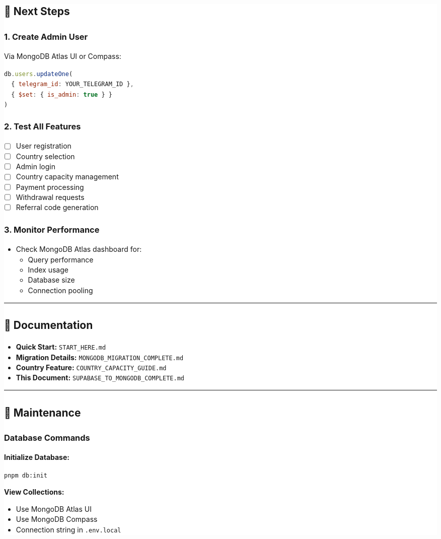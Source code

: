 
## 🎯 Next Steps

### 1. Create Admin User

Via MongoDB Atlas UI or Compass:
```javascript
db.users.updateOne(
  { telegram_id: YOUR_TELEGRAM_ID },
  { $set: { is_admin: true } }
)
```

### 2. Test All Features

- [ ] User registration
- [ ] Country selection
- [ ] Admin login
- [ ] Country capacity management
- [ ] Payment processing
- [ ] Withdrawal requests
- [ ] Referral code generation

### 3. Monitor Performance

- Check MongoDB Atlas dashboard for:
  - Query performance
  - Index usage
  - Database size
  - Connection pooling

---

## 📖 Documentation

- **Quick Start:** `START_HERE.md`
- **Migration Details:** `MONGODB_MIGRATION_COMPLETE.md`
- **Country Feature:** `COUNTRY_CAPACITY_GUIDE.md`
- **This Document:** `SUPABASE_TO_MONGODB_COMPLETE.md`

---

## 🔧 Maintenance

### Database Commands

**Initialize Database:**
```bash
pnpm db:init
```

**View Collections:**
- Use MongoDB Atlas UI
- Use MongoDB Compass
- Connection string in `.env.local`
